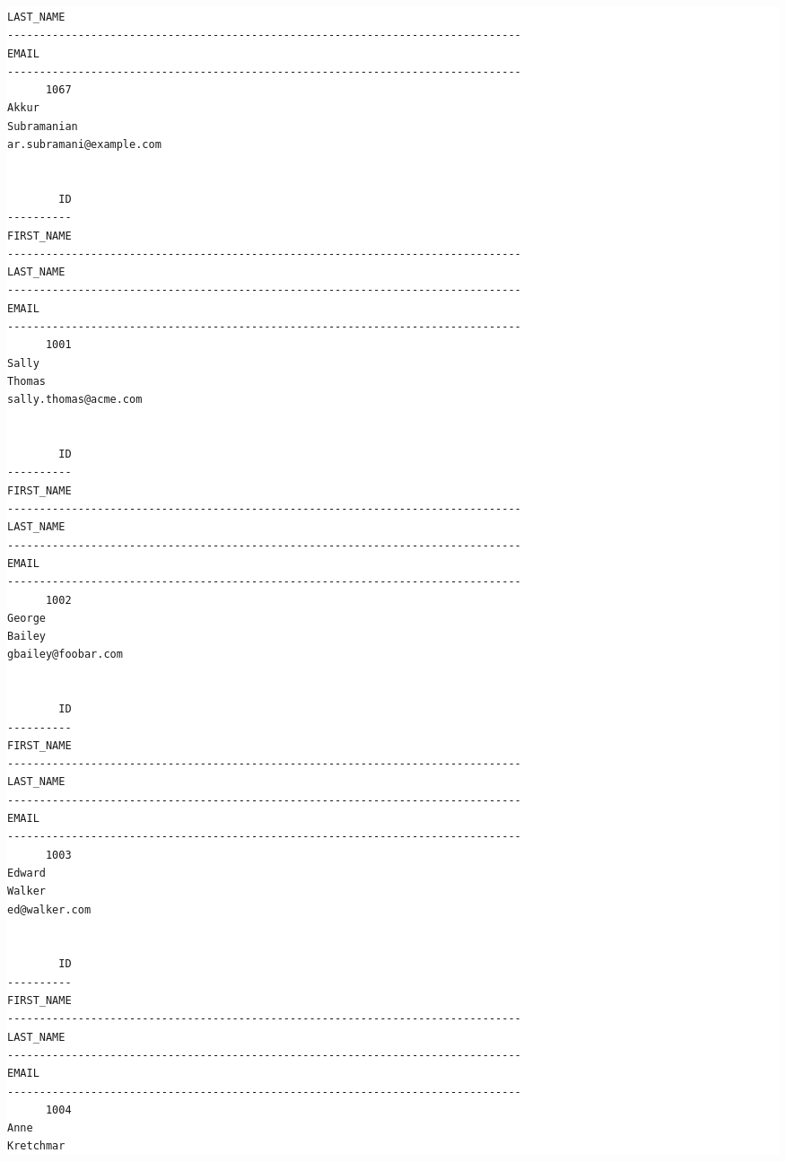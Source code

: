 ```shell
LAST_NAME
--------------------------------------------------------------------------------
EMAIL
--------------------------------------------------------------------------------
      1067
Akkur
Subramanian
ar.subramani@example.com


        ID
----------
FIRST_NAME
--------------------------------------------------------------------------------
LAST_NAME
--------------------------------------------------------------------------------
EMAIL
--------------------------------------------------------------------------------
      1001
Sally
Thomas
sally.thomas@acme.com


        ID
----------
FIRST_NAME
--------------------------------------------------------------------------------
LAST_NAME
--------------------------------------------------------------------------------
EMAIL
--------------------------------------------------------------------------------
      1002
George
Bailey
gbailey@foobar.com


        ID
----------
FIRST_NAME
--------------------------------------------------------------------------------
LAST_NAME
--------------------------------------------------------------------------------
EMAIL
--------------------------------------------------------------------------------
      1003
Edward
Walker
ed@walker.com


        ID
----------
FIRST_NAME
--------------------------------------------------------------------------------
LAST_NAME
--------------------------------------------------------------------------------
EMAIL
--------------------------------------------------------------------------------
      1004
Anne
Kretchmar
```